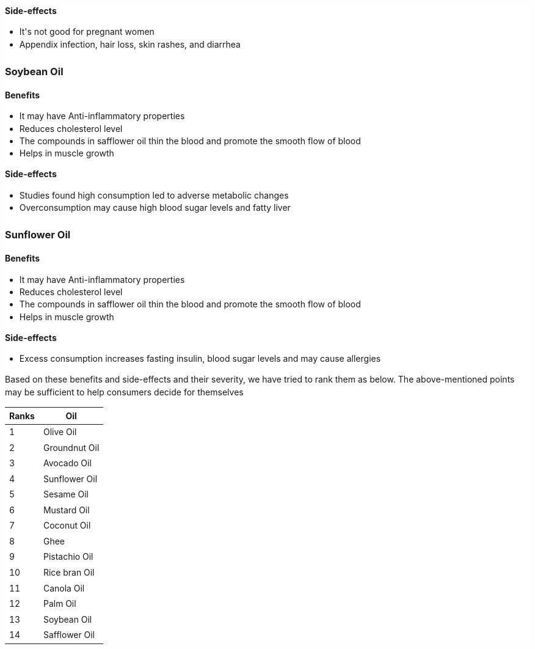 **Side-effects**

* It's not good for pregnant women
* Appendix infection, hair loss, skin rashes, and diarrhea

### Soybean Oil

**Benefits**

* It may have Anti-inflammatory properties
* Reduces cholesterol level
* The compounds in safflower oil thin the blood and promote the smooth flow of blood
* Helps in muscle growth

**Side-effects**

* Studies found high consumption led to adverse metabolic changes
* Overconsumption may cause high blood sugar levels and fatty liver

### Sunflower Oil

**Benefits**

* It may have Anti-inflammatory properties
* Reduces cholesterol level
* The compounds in safflower oil thin the blood and promote the smooth flow of blood
* Helps in muscle growth

**Side-effects**

* Excess consumption increases fasting insulin, blood sugar levels and may cause allergies

Based on these benefits and side-effects and their severity, we have tried to rank them as below. The above-mentioned points may be sufficient to help consumers decide for themselves

| Ranks | Oil           |
| ----- | ------------- |
| 1     | Olive Oil     |
| 2     | Groundnut Oil |
| 3     | Avocado Oil   |
| 4     | Sunflower Oil |
| 5     | Sesame Oil    |
| 6     | Mustard Oil   |
| 7     | Coconut Oil   |
| 8     | Ghee          |
| 9     | Pistachio Oil |
| 10    | Rice bran Oil |
| 11    | Canola Oil    |
| 12    | Palm Oil      |
| 13    | Soybean Oil   |
| 14    | Safflower Oil |
